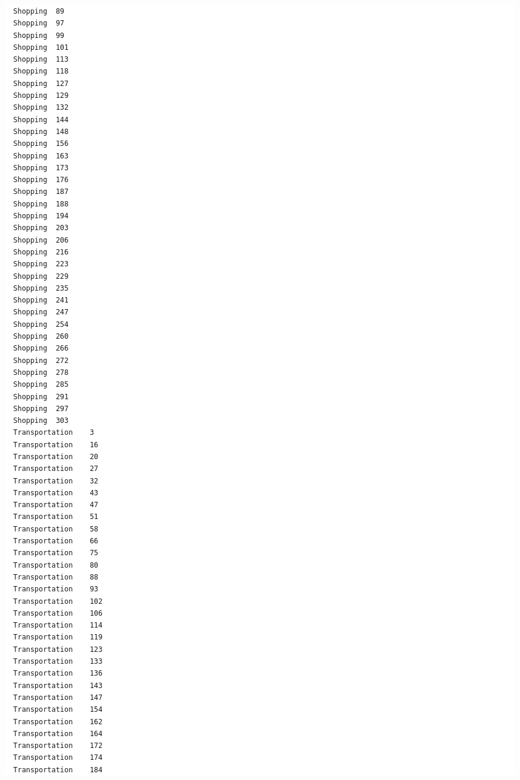       Shopping	89
      Shopping	97
      Shopping	99
      Shopping	101
      Shopping	113
      Shopping	118
      Shopping	127
      Shopping	129
      Shopping	132
      Shopping	144
      Shopping	148
      Shopping	156
      Shopping	163
      Shopping	173
      Shopping	176
      Shopping	187
      Shopping	188
      Shopping	194
      Shopping	203
      Shopping	206
      Shopping	216
      Shopping	223
      Shopping	229
      Shopping	235
      Shopping	241
      Shopping	247
      Shopping	254
      Shopping	260
      Shopping	266
      Shopping	272
      Shopping	278
      Shopping	285
      Shopping	291
      Shopping	297
      Shopping	303
      Transportation	3
      Transportation	16
      Transportation	20
      Transportation	27
      Transportation	32
      Transportation	43
      Transportation	47
      Transportation	51
      Transportation	58
      Transportation	66
      Transportation	75
      Transportation	80
      Transportation	88
      Transportation	93
      Transportation	102
      Transportation	106
      Transportation	114
      Transportation	119
      Transportation	123
      Transportation	133
      Transportation	136
      Transportation	143
      Transportation	147
      Transportation	154
      Transportation	162
      Transportation	164
      Transportation	172
      Transportation	174
      Transportation	184